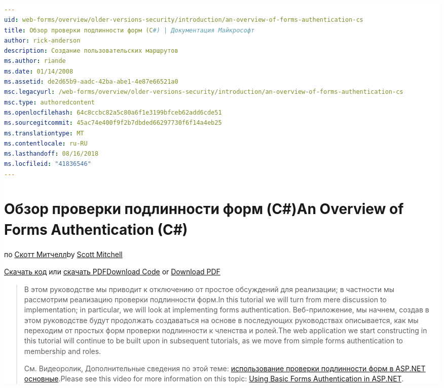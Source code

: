 ```yaml
---
uid: web-forms/overview/older-versions-security/introduction/an-overview-of-forms-authentication-cs
title: Обзор проверки подлинности форм (C#) | Документация Майкрософт
author: rick-anderson
description: Создание пользовательских маршрутов
ms.author: riande
ms.date: 01/14/2008
ms.assetid: de2d65b9-aadc-42ba-abe1-4e87e66521a0
msc.legacyurl: /web-forms/overview/older-versions-security/introduction/an-overview-of-forms-authentication-cs
msc.type: authoredcontent
ms.openlocfilehash: 64c8ccbc82a5c80a6f1e3199bfceb62add6cde51
ms.sourcegitcommit: 45ac74e400f9f2b7dbded66297730f6f14a4eb25
ms.translationtype: MT
ms.contentlocale: ru-RU
ms.lasthandoff: 08/16/2018
ms.locfileid: "41836546"
---
```

<a name="an-overview-of-forms-authentication-c"></a><span data-ttu-id="22545-103">Обзор проверки подлинности форм (C#)</span><span class="sxs-lookup"><span data-stu-id="22545-103">An Overview of Forms Authentication (C#)</span></span>
====================
<span data-ttu-id="22545-104">по [Скотт Митчелл](https://twitter.com/ScottOnWriting)</span><span class="sxs-lookup"><span data-stu-id="22545-104">by [Scott Mitchell](https://twitter.com/ScottOnWriting)</span></span>

<span data-ttu-id="22545-105">[Скачать код](http://download.microsoft.com/download/2/F/7/2F705A34-F9DE-4112-BBDE-60098089645E/ASPNET_Security_Tutorial_02_CS.zip) или [скачать PDF](http://download.microsoft.com/download/2/F/7/2F705A34-F9DE-4112-BBDE-60098089645E/aspnet_tutorial02_FormsAuth_cs.pdf)</span><span class="sxs-lookup"><span data-stu-id="22545-105">[Download Code](http://download.microsoft.com/download/2/F/7/2F705A34-F9DE-4112-BBDE-60098089645E/ASPNET_Security_Tutorial_02_CS.zip) or [Download PDF](http://download.microsoft.com/download/2/F/7/2F705A34-F9DE-4112-BBDE-60098089645E/aspnet_tutorial02_FormsAuth_cs.pdf)</span></span>

> <span data-ttu-id="22545-106">В этом руководстве мы приводит к отключению от простое обсуждений для реализации; в частности мы рассмотрим реализацию проверки подлинности форм.</span><span class="sxs-lookup"><span data-stu-id="22545-106">In this tutorial we will turn from mere discussion to implementation; in particular, we will look at implementing forms authentication.</span></span> <span data-ttu-id="22545-107">Веб-приложение, мы начнем, создав в этом руководстве будут продолжать создаваться на основе в последующих руководствах описывается, как мы переходим от простых форм проверки подлинности к членства и ролей.</span><span class="sxs-lookup"><span data-stu-id="22545-107">The web application we start constructing in this tutorial will continue to be built upon in subsequent tutorials, as we move from simple forms authentication to membership and roles.</span></span>
> 
> <span data-ttu-id="22545-108">См. Видеоролик, Дополнительные сведения по этой теме: [использование проверки подлинности форм в ASP.NET основные](# "using-basic-forms-authentication-in-aspnet").</span><span class="sxs-lookup"><span data-stu-id="22545-108">Please see this video for more information on this topic: [Using Basic Forms Authentication in ASP.NET](# "using-basic-forms-authentication-in-aspnet").</span></span>

